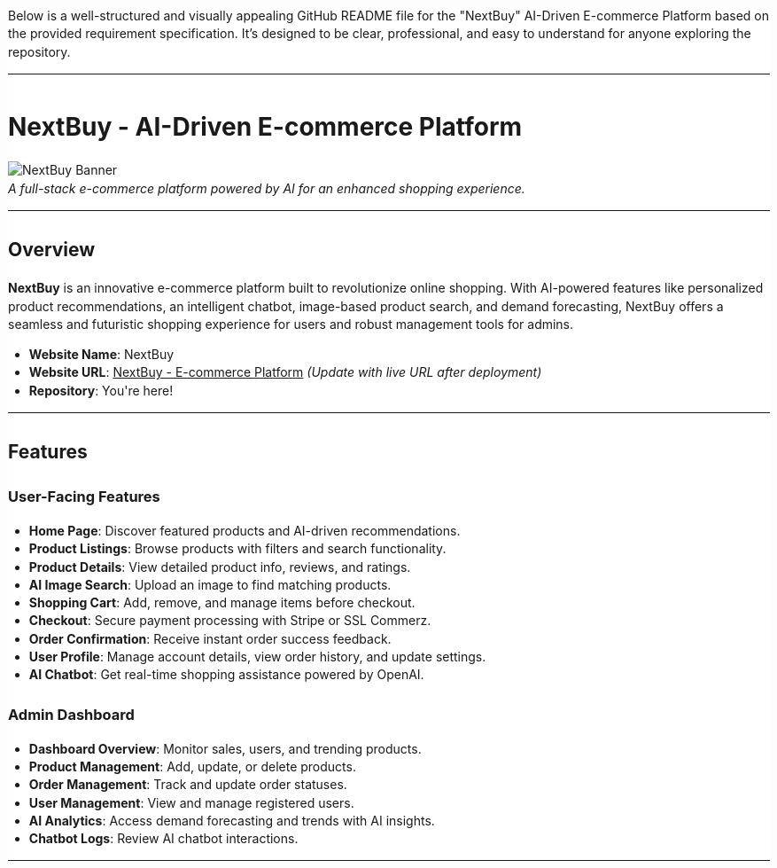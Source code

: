 Below is a well-structured and visually appealing GitHub README file for the "NextBuy" AI-Driven E-commerce Platform based on the provided requirement specification. It’s designed to be clear, professional, and easy to understand for anyone exploring the repository.

---

# NextBuy - AI-Driven E-commerce Platform

![NextBuy Banner](https://via.placeholder.com/1200x300.png?text=NextBuy+-+AI-Powered+Shopping)  
_A full-stack e-commerce platform powered by AI for an enhanced shopping experience._

---

## Overview

**NextBuy** is an innovative e-commerce platform built to revolutionize online shopping. With AI-powered features like personalized product recommendations, an intelligent chatbot, image-based product search, and demand forecasting, NextBuy offers a seamless and futuristic shopping experience for users and robust management tools for admins.

- **Website Name**: NextBuy
- **Website URL**: [NextBuy - E-commerce Platform](#) _(Update with live URL after deployment)_
- **Repository**: You're here!

---

## Features

### User-Facing Features

- **Home Page**: Discover featured products and AI-driven recommendations.
- **Product Listings**: Browse products with filters and search functionality.
- **Product Details**: View detailed product info, reviews, and ratings.
- **AI Image Search**: Upload an image to find matching products.
- **Shopping Cart**: Add, remove, and manage items before checkout.
- **Checkout**: Secure payment processing with Stripe or SSL Commerz.
- **Order Confirmation**: Receive instant order success feedback.
- **User Profile**: Manage account details, view order history, and update settings.
- **AI Chatbot**: Get real-time shopping assistance powered by OpenAI.

### Admin Dashboard

- **Dashboard Overview**: Monitor sales, users, and trending products.
- **Product Management**: Add, update, or delete products.
- **Order Management**: Track and update order statuses.
- **User Management**: View and manage registered users.
- **AI Analytics**: Access demand forecasting and trends with AI insights.
- **Chatbot Logs**: Review AI chatbot interactions.

---
